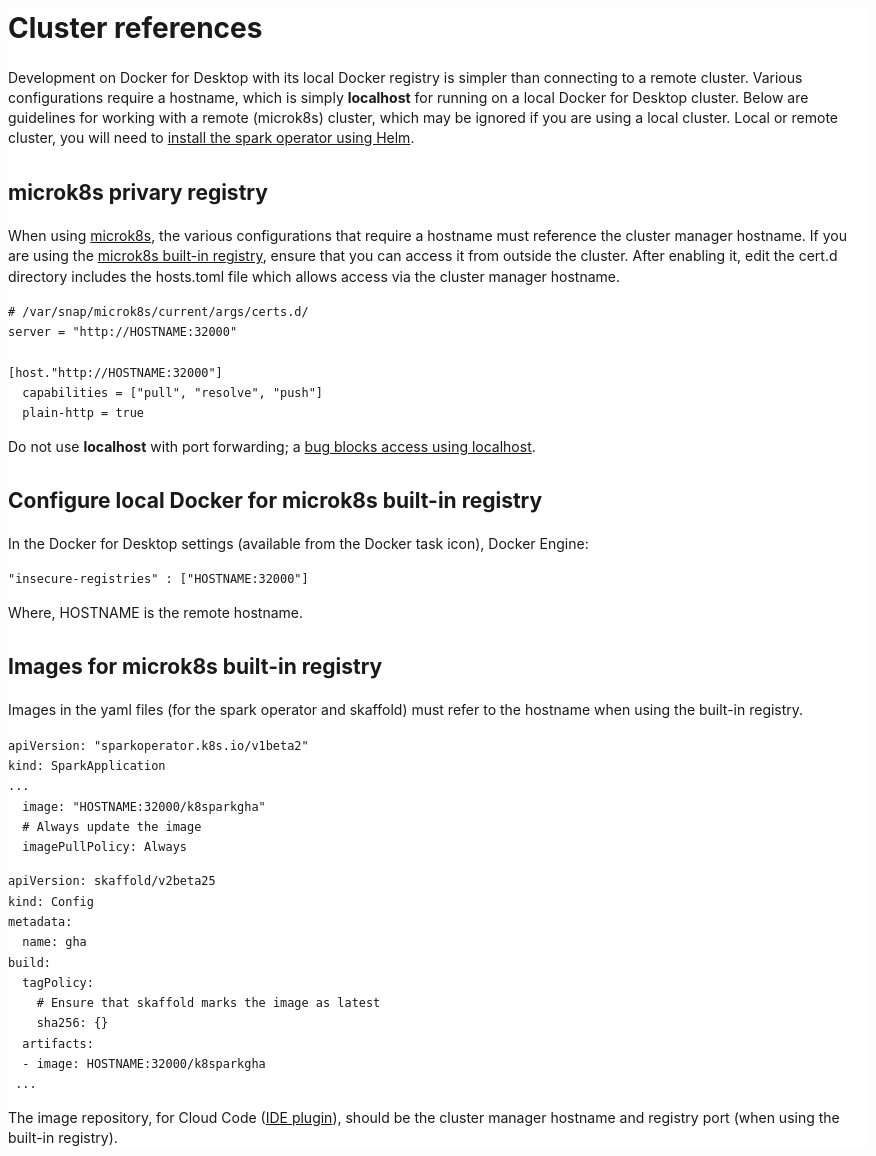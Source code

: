 # Cluster references
Development on Docker for Desktop with its local Docker registry is simpler than connecting to a remote cluster.
Various configurations require a hostname, which is simply **localhost** for running on a local Docker for Desktop cluster.
Below are guidelines for working with a remote (microk8s) cluster, which may be ignored if you are using a local cluster.
Local or remote cluster, you will need to [install the spark operator using Helm](#Install-the-spark-operator-using-Helm).

## microk8s privary registry
When using [microk8s](https://ubuntu.com/tutorials/install-a-local-kubernetes-with-microk8s#1-overview), 
the various configurations that require a hostname must reference the cluster manager hostname.
If you are using the [microk8s built-in registry](https://microk8s.io/docs/registry-built-in), ensure that you can access it from outside the cluster.
After enabling it, edit the cert.d directory includes the hosts.toml file which allows access via the cluster manager hostname. 
```shell
# /var/snap/microk8s/current/args/certs.d/
server = "http://HOSTNAME:32000"

[host."http://HOSTNAME:32000"]
  capabilities = ["pull", "resolve", "push"]
  plain-http = true
```
Do not use **localhost** with port forwarding; a [bug blocks access using localhost](https://github.com/docker/for-mac/issues/3611).

## Configure local Docker for microk8s built-in registry
In the Docker for Desktop settings (available from the Docker task icon), Docker Engine:
```shell
"insecure-registries" : ["HOSTNAME:32000"]
```
Where, HOSTNAME is the remote hostname.

## Images for microk8s built-in registry
Images in the yaml files (for the spark operator and skaffold) must refer to the hostname when using the built-in registry. 
```shell
apiVersion: "sparkoperator.k8s.io/v1beta2"
kind: SparkApplication
...
  image: "HOSTNAME:32000/k8sparkgha"
  # Always update the image
  imagePullPolicy: Always
```
```shell
apiVersion: skaffold/v2beta25
kind: Config
metadata:
  name: gha
build:
  tagPolicy:
    # Ensure that skaffold marks the image as latest
    sha256: {}
  artifacts:
  - image: HOSTNAME:32000/k8sparkgha
 ...
```
The image repository, for Cloud Code ([IDE plugin](https://cloud.google.com/code/docs)), 
should be the cluster manager hostname and registry port (when using the built-in registry).